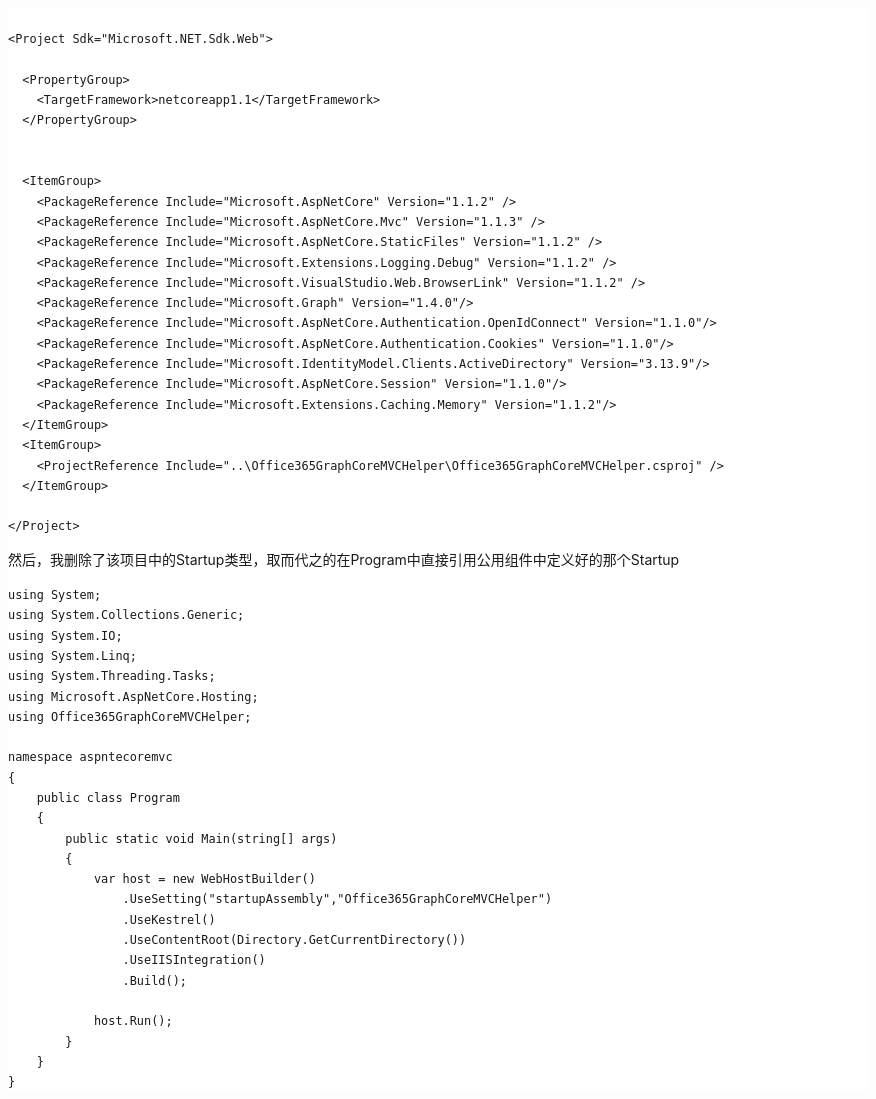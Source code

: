 ```

<Project Sdk="Microsoft.NET.Sdk.Web">

  <PropertyGroup>
    <TargetFramework>netcoreapp1.1</TargetFramework>
  </PropertyGroup>


  <ItemGroup>
    <PackageReference Include="Microsoft.AspNetCore" Version="1.1.2" />
    <PackageReference Include="Microsoft.AspNetCore.Mvc" Version="1.1.3" />
    <PackageReference Include="Microsoft.AspNetCore.StaticFiles" Version="1.1.2" />
    <PackageReference Include="Microsoft.Extensions.Logging.Debug" Version="1.1.2" />
    <PackageReference Include="Microsoft.VisualStudio.Web.BrowserLink" Version="1.1.2" />
    <PackageReference Include="Microsoft.Graph" Version="1.4.0"/>
    <PackageReference Include="Microsoft.AspNetCore.Authentication.OpenIdConnect" Version="1.1.0"/>
    <PackageReference Include="Microsoft.AspNetCore.Authentication.Cookies" Version="1.1.0"/>
    <PackageReference Include="Microsoft.IdentityModel.Clients.ActiveDirectory" Version="3.13.9"/>
    <PackageReference Include="Microsoft.AspNetCore.Session" Version="1.1.0"/>
    <PackageReference Include="Microsoft.Extensions.Caching.Memory" Version="1.1.2"/>
  </ItemGroup>
  <ItemGroup>   
    <ProjectReference Include="..\Office365GraphCoreMVCHelper\Office365GraphCoreMVCHelper.csproj" />
  </ItemGroup>  

</Project>

```

然后，我删除了该项目中的Startup类型，取而代之的在Program中直接引用公用组件中定义好的那个Startup

```
using System;
using System.Collections.Generic;
using System.IO;
using System.Linq;
using System.Threading.Tasks;
using Microsoft.AspNetCore.Hosting;
using Office365GraphCoreMVCHelper;

namespace aspntecoremvc
{
    public class Program
    {
        public static void Main(string[] args)
        {
            var host = new WebHostBuilder()
                .UseSetting("startupAssembly","Office365GraphCoreMVCHelper")
                .UseKestrel()
                .UseContentRoot(Directory.GetCurrentDirectory())
                .UseIISIntegration()
                .Build();

            host.Run();
        }
    }
}
```

